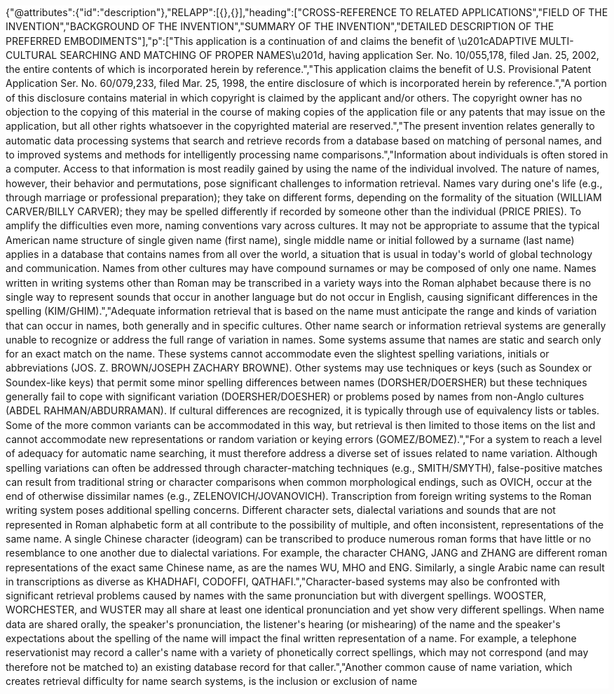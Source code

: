 {"@attributes":{"id":"description"},"RELAPP":[{},{}],"heading":["CROSS-REFERENCE TO RELATED APPLICATIONS","FIELD OF THE INVENTION","BACKGROUND OF THE INVENTION","SUMMARY OF THE INVENTION","DETAILED DESCRIPTION OF THE PREFERRED EMBODIMENTS"],"p":["This application is a continuation of and claims the benefit of \u201cADAPTIVE MULTI-CULTURAL SEARCHING AND MATCHING OF PROPER NAMES\u201d, having application Ser. No. 10\/055,178, filed Jan. 25, 2002, the entire contents of which is incorporated herein by reference.","This application claims the benefit of U.S. Provisional Patent Application Ser. No. 60\/079,233, filed Mar. 25, 1998, the entire disclosure of which is incorporated herein by reference.","A portion of this disclosure contains material in which copyright is claimed by the applicant and\/or others. The copyright owner has no objection to the copying of this material in the course of making copies of the application file or any patents that may issue on the application, but all other rights whatsoever in the copyrighted material are reserved.","The present invention relates generally to automatic data processing systems that search and retrieve records from a database based on matching of personal names, and to improved systems and methods for intelligently processing name comparisons.","Information about individuals is often stored in a computer. Access to that information is most readily gained by using the name of the individual involved. The nature of names, however, their behavior and permutations, pose significant challenges to information retrieval. Names vary during one's life (e.g., through marriage or professional preparation); they take on different forms, depending on the formality of the situation (WILLIAM CARVER\/BILLY CARVER); they may be spelled differently if recorded by someone other than the individual (PRICE PRIES). To amplify the difficulties even more, naming conventions vary across cultures. It may not be appropriate to assume that the typical American name structure of single given name (first name), single middle name or initial followed by a surname (last name) applies in a database that contains names from all over the world, a situation that is usual in today's world of global technology and communication. Names from other cultures may have compound surnames or may be composed of only one name. Names written in writing systems other than Roman may be transcribed in a variety ways into the Roman alphabet because there is no single way to represent sounds that occur in another language but do not occur in English, causing significant differences in the spelling (KIM\/GHIM).","Adequate information retrieval that is based on the name must anticipate the range and kinds of variation that can occur in names, both generally and in specific cultures. Other name search or information retrieval systems are generally unable to recognize or address the full range of variation in names. Some systems assume that names are static and search only for an exact match on the name. These systems cannot accommodate even the slightest spelling variations, initials or abbreviations (JOS. Z. BROWN\/JOSEPH ZACHARY BROWNE). Other systems may use techniques or keys (such as Soundex or Soundex-like keys) that permit some minor spelling differences between names (DORSHER\/DOERSHER) but these techniques generally fail to cope with significant variation (DOERSHER\/DOESHER) or problems posed by names from non-Anglo cultures (ABDEL RAHMAN\/ABDURRAMAN). If cultural differences are recognized, it is typically through use of equivalency lists or tables. Some of the more common variants can be accommodated in this way, but retrieval is then limited to those items on the list and cannot accommodate new representations or random variation or keying errors (GOMEZ\/BOMEZ).","For a system to reach a level of adequacy for automatic name searching, it must therefore address a diverse set of issues related to name variation. Although spelling variations can often be addressed through character-matching techniques (e.g., SMITH\/SMYTH), false-positive matches can result from traditional string or character comparisons when common morphological endings, such as OVICH, occur at the end of otherwise dissimilar names (e.g., ZELENOVICH\/JOVANOVICH). Transcription from foreign writing systems to the Roman writing system poses additional spelling concerns. Different character sets, dialectal variations and sounds that are not represented in Roman alphabetic form at all contribute to the possibility of multiple, and often inconsistent, representations of the same name. A single Chinese character (ideogram) can be transcribed to produce numerous roman forms that have little or no resemblance to one another due to dialectal variations. For example, the character CHANG, JANG and ZHANG are different roman representations of the exact same Chinese name, as are the names WU, MHO and ENG. Similarly, a single Arabic name can result in transcriptions as diverse as KHADHAFI, CODOFFI, QATHAFI.","Character-based systems may also be confronted with significant retrieval problems caused by names with the same pronunciation but with divergent spellings. WOOSTER, WORCHESTER, and WUSTER may all share at least one identical pronunciation and yet show very different spellings. When name data are shared orally, the speaker's pronunciation, the listener's hearing (or mishearing) of the name and the speaker's expectations about the spelling of the name will impact the final written representation of a name. For example, a telephone reservationist may record a caller's name with a variety of phonetically correct spellings, which may not correspond (and may therefore not be matched to) an existing database record for that caller.","Another common cause of name variation, which creates retrieval difficulty for name search systems, is the inclusion or exclusion of name